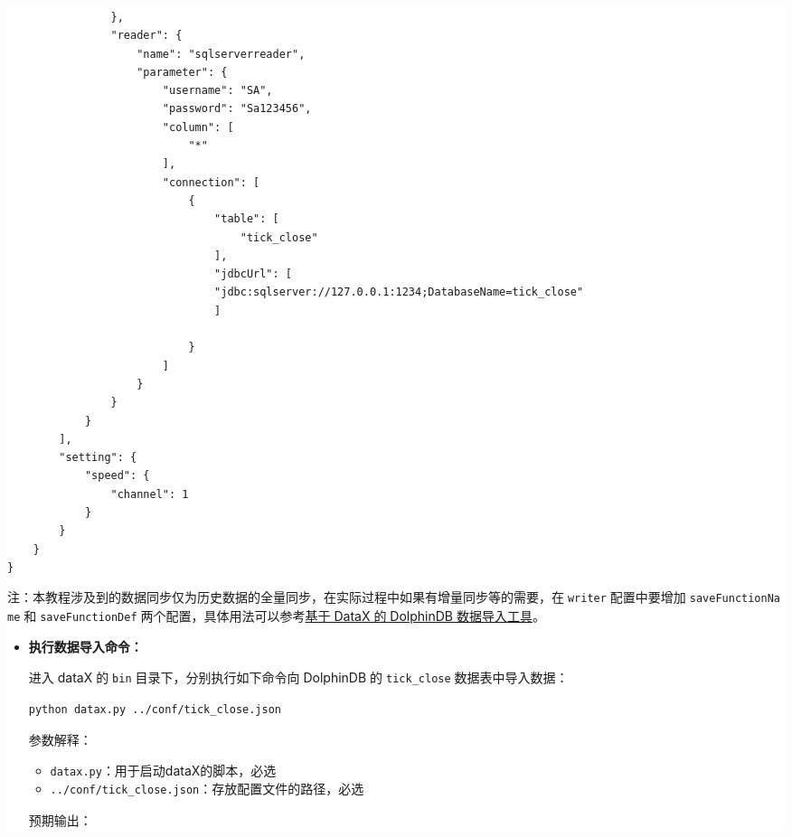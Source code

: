   ```
                  },
                  "reader": {
                      "name": "sqlserverreader",
                      "parameter": {
                          "username": "SA",
                          "password": "Sa123456",
                          "column": [
                              "*"
                          ],
                          "connection": [
                              {
                                  "table": [
                                      "tick_close"
                                  ],
                                  "jdbcUrl": [
                                  "jdbc:sqlserver://127.0.0.1:1234;DatabaseName=tick_close"
                                  ]
                                  
                              }
                          ]
                      }
                  }
              }
          ],
          "setting": {
              "speed": {
                  "channel": 1
              }
          }
      }
  }
  
  ```

  注：本教程涉及到的数据同步仅为历史数据的全量同步，在实际过程中如果有增量同步等的需要，在 `writer` 配置中要增加 `saveFunctionName` 和 `saveFunctionDef` 两个配置，具体用法可以参考[基于 DataX 的 DolphinDB 数据导入工具](https://gitee.com/dolphindb/datax-writer)。

- **执行数据导入命令：**

  进入 dataX 的 `bin` 目录下，分别执行如下命令向 DolphinDB 的 `tick_close` 数据表中导入数据：

  ```
  python datax.py ../conf/tick_close.json
  ```

  参数解释：

  - `datax.py`：用于启动dataX的脚本，必选
  - `../conf/tick_close.json`：存放配置文件的路径，必选

  预期输出：
